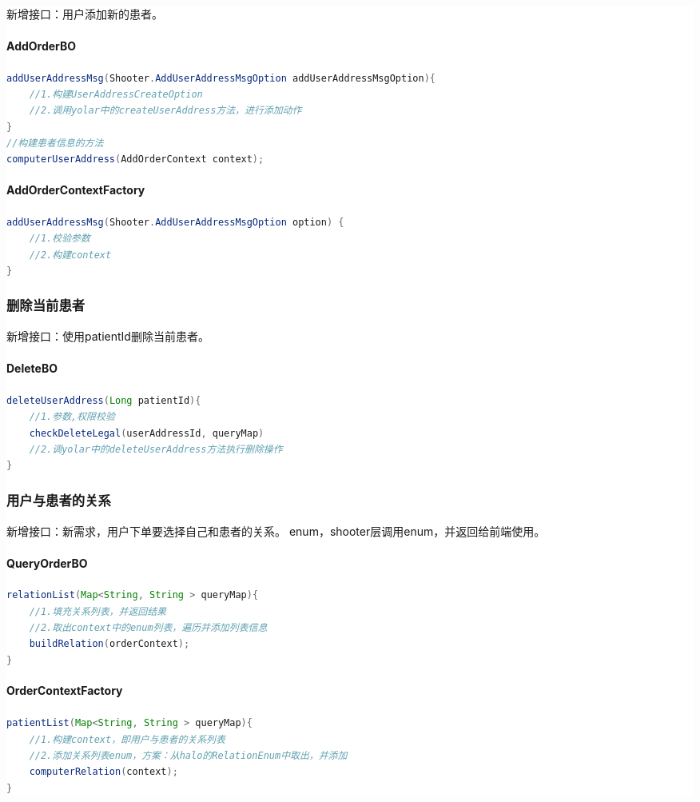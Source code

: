 新增接口：用户添加新的患者。

#### AddOrderBO

```java
addUserAddressMsg(Shooter.AddUserAddressMsgOption addUserAddressMsgOption){
	//1.构建UserAddressCreateOption
	//2.调用yolar中的createUserAddress方法，进行添加动作
}
//构建患者信息的方法
computerUserAddress(AddOrderContext context);
```

#### AddOrderContextFactory

```java
addUserAddressMsg(Shooter.AddUserAddressMsgOption option) {
	//1.校验参数
	//2.构建context
}
```

### 删除当前患者

新增接口：使用patientId删除当前患者。

#### DeleteBO

```java
deleteUserAddress(Long patientId){
	//1.参数,权限校验
	checkDeleteLegal(userAddressId, queryMap)
	//2.调yolar中的deleteUserAddress方法执行删除操作
}
```

### 用户与患者的关系

新增接口：新需求，用户下单要选择自己和患者的关系。
enum，shooter层调用enum，并返回给前端使用。

#### QueryOrderBO

```java
relationList(Map<String, String > queryMap){
	//1.填充关系列表，并返回结果
	//2.取出context中的enum列表，遍历并添加列表信息
	buildRelation(orderContext);
}

```

#### OrderContextFactory

```java
patientList(Map<String, String > queryMap){
	//1.构建context，即用户与患者的关系列表
	//2.添加关系列表enum，方案：从halo的RelationEnum中取出，并添加
	computerRelation(context);
}

```
